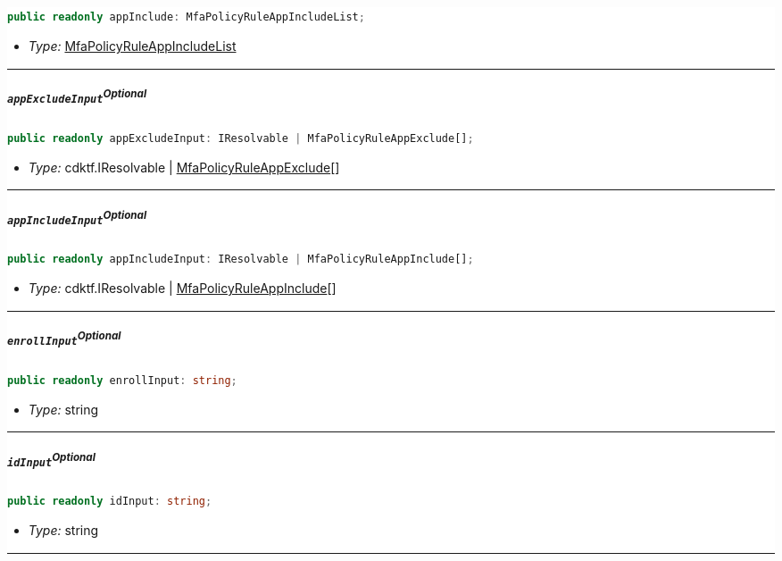 ```typescript
public readonly appInclude: MfaPolicyRuleAppIncludeList;
```

- *Type:* <a href="#@cdktf/provider-okta.mfaPolicyRule.MfaPolicyRuleAppIncludeList">MfaPolicyRuleAppIncludeList</a>

---

##### `appExcludeInput`<sup>Optional</sup> <a name="appExcludeInput" id="@cdktf/provider-okta.mfaPolicyRule.MfaPolicyRule.property.appExcludeInput"></a>

```typescript
public readonly appExcludeInput: IResolvable | MfaPolicyRuleAppExclude[];
```

- *Type:* cdktf.IResolvable | <a href="#@cdktf/provider-okta.mfaPolicyRule.MfaPolicyRuleAppExclude">MfaPolicyRuleAppExclude</a>[]

---

##### `appIncludeInput`<sup>Optional</sup> <a name="appIncludeInput" id="@cdktf/provider-okta.mfaPolicyRule.MfaPolicyRule.property.appIncludeInput"></a>

```typescript
public readonly appIncludeInput: IResolvable | MfaPolicyRuleAppInclude[];
```

- *Type:* cdktf.IResolvable | <a href="#@cdktf/provider-okta.mfaPolicyRule.MfaPolicyRuleAppInclude">MfaPolicyRuleAppInclude</a>[]

---

##### `enrollInput`<sup>Optional</sup> <a name="enrollInput" id="@cdktf/provider-okta.mfaPolicyRule.MfaPolicyRule.property.enrollInput"></a>

```typescript
public readonly enrollInput: string;
```

- *Type:* string

---

##### `idInput`<sup>Optional</sup> <a name="idInput" id="@cdktf/provider-okta.mfaPolicyRule.MfaPolicyRule.property.idInput"></a>

```typescript
public readonly idInput: string;
```

- *Type:* string

---
